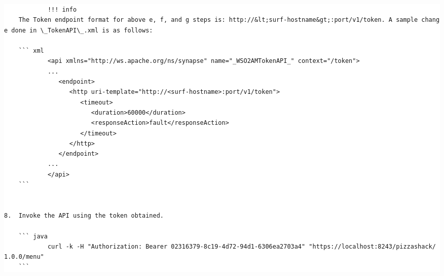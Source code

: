                 !!! info
        The Token endpoint format for above e, f, and g steps is: http://&lt;surf-hostname&gt;:port/v1/token. A sample change done in \_TokenAPI\_.xml is as follows:

        ``` xml
                <api xmlns="http://ws.apache.org/ns/synapse" name="_WSO2AMTokenAPI_" context="/token">
                ...
                   <endpoint>
                      <http uri-template="http://<surf-hostname>:port/v1/token">
                         <timeout>
                            <duration>60000</duration>
                            <responseAction>fault</responseAction>
                         </timeout>
                      </http>
                   </endpoint>
                ...
                </api>
        ```


    8.  Invoke the API using the token obtained.

        ``` java
                curl -k -H "Authorization: Bearer 02316379-8c19-4d72-94d1-6306ea2703a4" "https://localhost:8243/pizzashack/1.0.0/menu"
        ```


